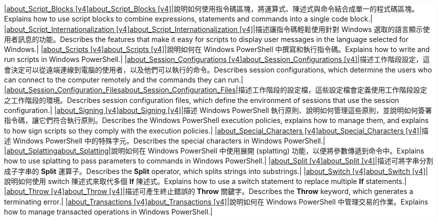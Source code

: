 |[<span data-ttu-id="4f0c6-280">about_Script_Blocks [v4]</span><span class="sxs-lookup"><span data-stu-id="4f0c6-280">about_Script_Blocks [v4]</span></span>](https://technet.microsoft.com/en-us/library/d9468e4c-abe0-494e-a684-a74363042b9f)|<span data-ttu-id="4f0c6-281">說明如何使用指令碼區塊，將運算式、陳述式與命令結合成單一的程式碼區塊。</span><span class="sxs-lookup"><span data-stu-id="4f0c6-281">Explains how to use script blocks to combine expressions, statements and commands into a single code block.</span></span>|
|[<span data-ttu-id="4f0c6-282">about_Script_Internationalization [v4]</span><span class="sxs-lookup"><span data-stu-id="4f0c6-282">about_Script_Internationalization [v4]</span></span>](https://technet.microsoft.com/en-us/library/df55f2dc-7baa-4f8a-ae5c-edd8471ff473)|<span data-ttu-id="4f0c6-283">描述讓指令碼輕鬆使用針對 Windows 選取的語言顯示使用者訊息的功能。</span><span class="sxs-lookup"><span data-stu-id="4f0c6-283">Describes the features that make it easy for scripts to display user messages in the language selected for Windows.</span></span>|
|[<span data-ttu-id="4f0c6-284">about_Scripts [v4]</span><span class="sxs-lookup"><span data-stu-id="4f0c6-284">about_Scripts [v4]</span></span>](https://technet.microsoft.com/en-us/library/762aab81-5bf7-4df0-84d6-2fefed0cb178)|<span data-ttu-id="4f0c6-285">說明如何在 Windows PowerShell 中撰寫和執行指令碼。</span><span class="sxs-lookup"><span data-stu-id="4f0c6-285">Explains how to write and run scripts in Windows PowerShell.</span></span>|
|[<span data-ttu-id="4f0c6-286">about_Session_Configurations [v4]</span><span class="sxs-lookup"><span data-stu-id="4f0c6-286">about_Session_Configurations [v4]</span></span>](https://technet.microsoft.com/en-us/library/a2fbe12a-350c-4d04-be50-24102824e3ab)|<span data-ttu-id="4f0c6-287">描述工作階段設定，這會決定可以從遠端連線到電腦的使用者，以及他們可以執行的命令。</span><span class="sxs-lookup"><span data-stu-id="4f0c6-287">Describes session configurations, which determine the users who can connect to the computer remotely and the commands they can run.</span></span>|
|[<span data-ttu-id="4f0c6-288">about_Session_Configuration_Files</span><span class="sxs-lookup"><span data-stu-id="4f0c6-288">about_Session_Configuration_Files</span></span>](https://technet.microsoft.com/en-us/library/c7217447-1ebf-477b-a8ef-4dbe9a1473b8)|<span data-ttu-id="4f0c6-289">描述工作階段的設定檔，這些設定檔會定義使用工作階段設定之工作階段的環境。</span><span class="sxs-lookup"><span data-stu-id="4f0c6-289">Describes session configuration files, which define the environment of sessions that use the session configuration.</span></span>|
|[<span data-ttu-id="4f0c6-290">about_Signing [v4]</span><span class="sxs-lookup"><span data-stu-id="4f0c6-290">about_Signing [v4]</span></span>](https://technet.microsoft.com/en-us/library/fcbdd3b9-0b9f-4734-b5c7-e0dcc304fa1d)|<span data-ttu-id="4f0c6-291">描述 Windows PowerShell 執行原則、說明如何管理這些原則，並說明如何簽署指令碼，讓它們符合執行原則。</span><span class="sxs-lookup"><span data-stu-id="4f0c6-291">Describes the Windows PowerShell execution policies, explains how to manage them, and explains to how sign scripts so they comply with the execution policies.</span></span>|
|[<span data-ttu-id="4f0c6-292">about_Special_Characters [v4]</span><span class="sxs-lookup"><span data-stu-id="4f0c6-292">about_Special_Characters [v4]</span></span>](https://technet.microsoft.com/en-us/library/6eeb395a-cdab-4323-9466-537254a64fb8)|<span data-ttu-id="4f0c6-293">描述 Windows PowerShell 中的特殊字元。</span><span class="sxs-lookup"><span data-stu-id="4f0c6-293">Describes the special characters in Windows PowerShell.</span></span>|
|[<span data-ttu-id="4f0c6-294">about_Splatting</span><span class="sxs-lookup"><span data-stu-id="4f0c6-294">about_Splatting</span></span>](https://technet.microsoft.com/en-us/library/94639e7b-25ee-424b-9a51-bda2891d8882)|<span data-ttu-id="4f0c6-295">說明如何在 Windows PowerShell 中使用展開 (splatting) 功能，以便將參數傳遞到命令中。</span><span class="sxs-lookup"><span data-stu-id="4f0c6-295">Explains how to use splatting to pass parameters to commands in Windows PowerShell.</span></span>|
|[<span data-ttu-id="4f0c6-296">about_Split [v4]</span><span class="sxs-lookup"><span data-stu-id="4f0c6-296">about_Split [v4]</span></span>](https://technet.microsoft.com/en-us/library/9deec016-d841-4758-acf1-82b1652cd61b)|<span data-ttu-id="4f0c6-297">描述可將字串分割成子字串的 **Split** 運算子。</span><span class="sxs-lookup"><span data-stu-id="4f0c6-297">Describes the **Split** operator, which splits strings into substrings.</span></span>|
|[<span data-ttu-id="4f0c6-298">about_Switch [v4]</span><span class="sxs-lookup"><span data-stu-id="4f0c6-298">about_Switch [v4]</span></span>](https://technet.microsoft.com/en-us/library/4b8e3dde-4fb7-4903-a8d3-e09d23edc7d2)|<span data-ttu-id="4f0c6-299">說明如何使用 switch 陳述式來取代多個 **If** 陳述式。</span><span class="sxs-lookup"><span data-stu-id="4f0c6-299">Explains how to use a switch statement to replace multiple **If** statements.</span></span>|
|[<span data-ttu-id="4f0c6-300">about_Throw [v4]</span><span class="sxs-lookup"><span data-stu-id="4f0c6-300">about_Throw [v4]</span></span>](https://technet.microsoft.com/en-us/library/68594cdb-67cd-4f8d-bd15-a0bd20a6ba7f)|<span data-ttu-id="4f0c6-301">描述可產生終止錯誤的 **Throw** 關鍵字。</span><span class="sxs-lookup"><span data-stu-id="4f0c6-301">Describes the **Throw** keyword, which generates a terminating error.</span></span>|
|[<span data-ttu-id="4f0c6-302">about_Transactions [v4]</span><span class="sxs-lookup"><span data-stu-id="4f0c6-302">about_Transactions [v4]</span></span>](https://technet.microsoft.com/en-us/library/e6902e15-3a8c-4fd2-818a-d662de083deb)|<span data-ttu-id="4f0c6-303">說明如何在 Windows PowerShell 中管理交易的作業。</span><span class="sxs-lookup"><span data-stu-id="4f0c6-303">Explains how to manage transacted operations in Windows PowerShell.</span></span>|
